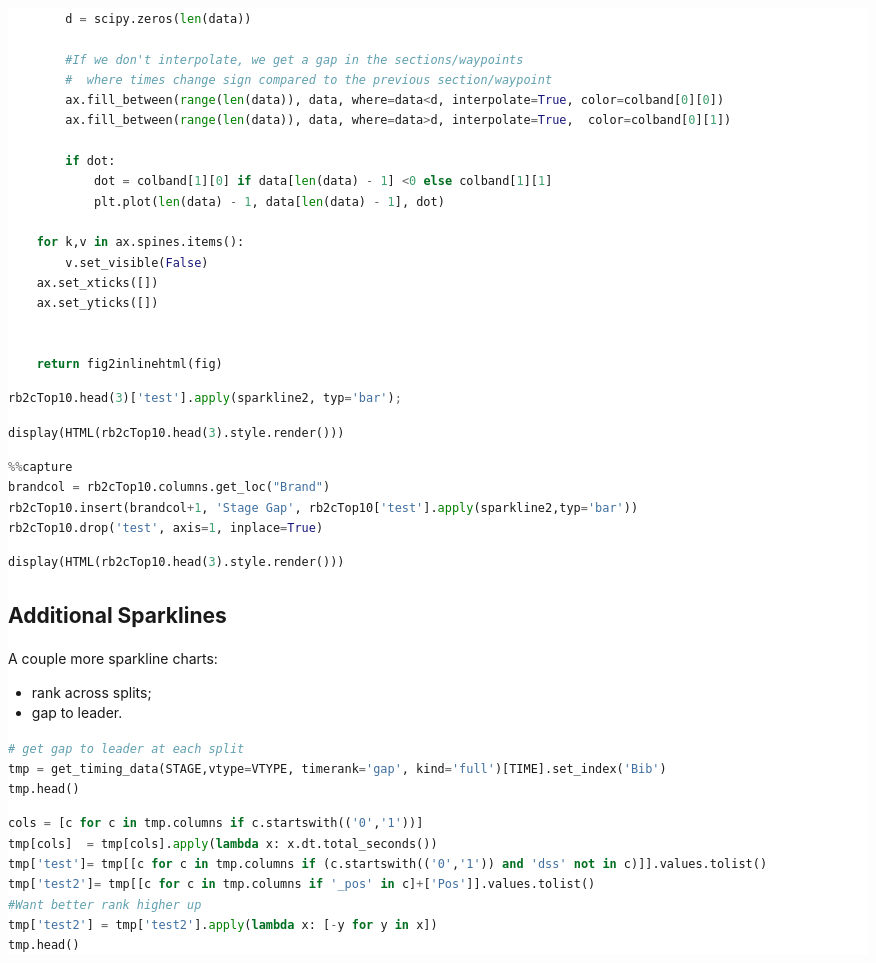 ```python
        d = scipy.zeros(len(data))

        #If we don't interpolate, we get a gap in the sections/waypoints
        #  where times change sign compared to the previous section/waypoint
        ax.fill_between(range(len(data)), data, where=data<d, interpolate=True, color=colband[0][0])
        ax.fill_between(range(len(data)), data, where=data>d, interpolate=True,  color=colband[0][1])

        if dot:
            dot = colband[1][0] if data[len(data) - 1] <0 else colband[1][1]
            plt.plot(len(data) - 1, data[len(data) - 1], dot)

    for k,v in ax.spines.items():
        v.set_visible(False)
    ax.set_xticks([])
    ax.set_yticks([])

    
    return fig2inlinehtml(fig)
```

```python
rb2cTop10.head(3)['test'].apply(sparkline2, typ='bar');
```

```python
display(HTML(rb2cTop10.head(3).style.render()))
```

```python
%%capture
brandcol = rb2cTop10.columns.get_loc("Brand")
rb2cTop10.insert(brandcol+1, 'Stage Gap', rb2cTop10['test'].apply(sparkline2,typ='bar'))
rb2cTop10.drop('test', axis=1, inplace=True)
```

```python
display(HTML(rb2cTop10.head(3).style.render()))
```

## Additional Sparklines

A couple more sparkline charts:

- rank across splits;
- gap to leader.

```python
# get gap to leader at each split
tmp = get_timing_data(STAGE,vtype=VTYPE, timerank='gap', kind='full')[TIME].set_index('Bib')
tmp.head()
```

```python
cols = [c for c in tmp.columns if c.startswith(('0','1'))]
tmp[cols]  = tmp[cols].apply(lambda x: x.dt.total_seconds())
tmp['test']= tmp[[c for c in tmp.columns if (c.startswith(('0','1')) and 'dss' not in c)]].values.tolist()
tmp['test2']= tmp[[c for c in tmp.columns if '_pos' in c]+['Pos']].values.tolist()
#Want better rank higher up
tmp['test2'] = tmp['test2'].apply(lambda x: [-y for y in x])
tmp.head()
```
